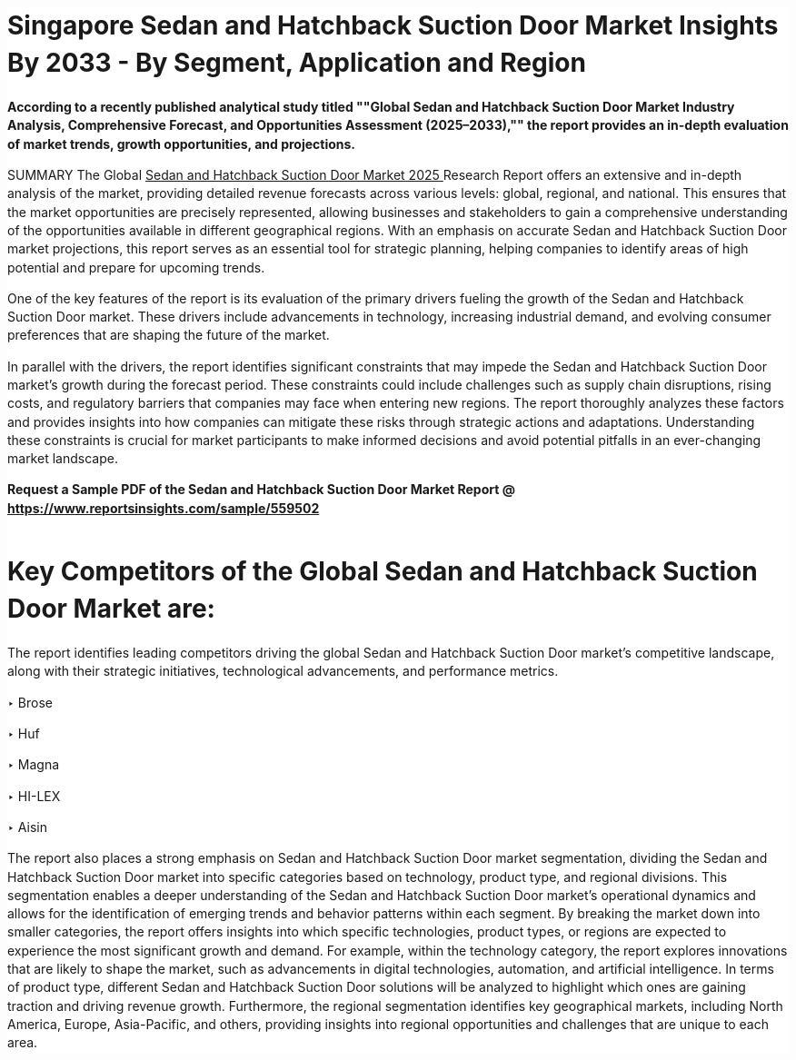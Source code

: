 # Singapore Sedan and Hatchback Suction Door Market Insights By 2033 - By Segment, Application and Region

<strong>According to a recently published analytical study titled ""Global Sedan and Hatchback Suction Door Market Industry Analysis, Comprehensive Forecast, and Opportunities Assessment (2025–2033),"" the report provides an in-depth evaluation of market trends, growth opportunities, and projections.</strong>

SUMMARY The Global <a href=https://www.reportsinsights.com/sample/559502>Sedan and Hatchback Suction Door Market 2025 </a> Research Report offers an extensive and in-depth analysis of the market, providing detailed revenue forecasts across various levels: global, regional, and national. This ensures that the market opportunities are precisely represented, allowing businesses and stakeholders to gain a comprehensive understanding of the opportunities available in different geographical regions. With an emphasis on accurate Sedan and Hatchback Suction Door market projections, this report serves as an essential tool for strategic planning, helping companies to identify areas of high potential and prepare for upcoming trends.

One of the key features of the report is its evaluation of the primary drivers fueling the growth of the Sedan and Hatchback Suction Door market. These drivers include advancements in technology, increasing industrial demand, and evolving consumer preferences that are shaping the future of the market. 

In parallel with the drivers, the report identifies significant constraints that may impede the Sedan and Hatchback Suction Door market’s growth during the forecast period. These constraints could include challenges such as supply chain disruptions, rising costs, and regulatory barriers that companies may face when entering new regions. The report thoroughly analyzes these factors and provides insights into how companies can mitigate these risks through strategic actions and adaptations. Understanding these constraints is crucial for market participants to make informed decisions and avoid potential pitfalls in an ever-changing market landscape.

<strong>Request a Sample PDF of the Sedan and Hatchback Suction Door Market Report </strong><strong>@<a href=https://www.reportsinsights.com/sample/559502> https://www.reportsinsights.com/sample/559502</a></strong></font>

# <strong>Key Competitors of the Global Sedan and Hatchback Suction Door Market are:</strong>

The report identifies leading competitors driving the global Sedan and Hatchback Suction Door market’s competitive landscape, along with their strategic initiatives, technological advancements, and performance metrics.

‣ Brose

‣ Huf

‣ Magna

‣ HI-LEX

‣ Aisin

The report also places a strong emphasis on Sedan and Hatchback Suction Door market segmentation, dividing the Sedan and Hatchback Suction Door market into specific categories based on technology, product type, and regional divisions. This segmentation enables a deeper understanding of the Sedan and Hatchback Suction Door market’s operational dynamics and allows for the identification of emerging trends and behavior patterns within each segment. By breaking the market down into smaller categories, the report offers insights into which specific technologies, product types, or regions are expected to experience the most significant growth and demand. For example, within the technology category, the report explores innovations that are likely to shape the market, such as advancements in digital technologies, automation, and artificial intelligence. In terms of product type, different Sedan and Hatchback Suction Door solutions will be analyzed to highlight which ones are gaining traction and driving revenue growth. Furthermore, the regional segmentation identifies key geographical markets, including North America, Europe, Asia-Pacific, and others, providing insights into regional opportunities and challenges that are unique to each area.

